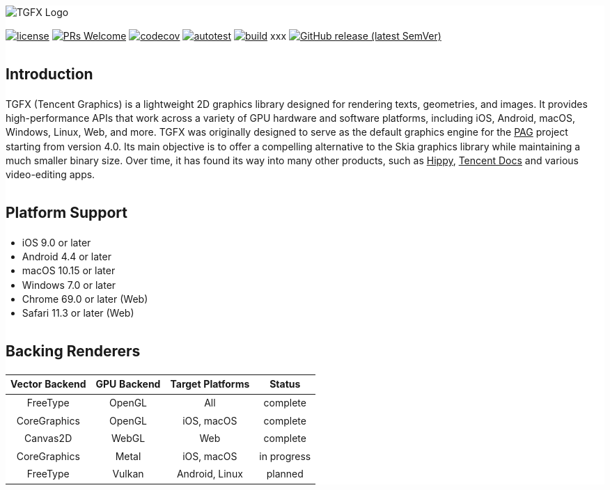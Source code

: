 <img src="resources/readme/TGFX.jpg" alt="TGFX Logo" width="992"/>

[![license](https://img.shields.io/badge/license-BSD--3--Clause-blue)](https://github.com/Tencent/tgfx/blob/master/LICENSE.txt)
[![PRs Welcome](https://img.shields.io/badge/PRs-welcome-brightgreen.svg)](https://github.com/Tencent/tgfx/pulls)
[![codecov](https://codecov.io/gh/Tencent/tgfx/branch/main/graph/badge.svg)](https://codecov.io/gh/Tencent/tgfx)
[![autotest](https://github.com/Tencent/tgfx/actions/workflows/autotest.yml/badge.svg?branch=main)](https://github.com/Tencent/tgfx/actions/workflows/autotest.yml)
[![build](https://github.com/Tencent/tgfx/actions/workflows/build.yml/badge.svg?branch=main)](https://github.com/Tencent/tgfx/actions/workflows/build.yml) xxx
[![GitHub release (latest SemVer)](https://img.shields.io/github/v/release/Tencent/tgfx)](https://github.com/Tencent/tgfx/releases) 

## Introduction

TGFX (Tencent Graphics) is a lightweight 2D graphics library designed for rendering texts,
geometries, and images. It provides high-performance APIs that work across a variety of GPU hardware
and software platforms, including iOS, Android, macOS, Windows, Linux, Web, and more. TGFX was
originally designed to serve as the default graphics engine for the [PAG](https://pag.io) project
starting from version 4.0. Its main objective is to offer a compelling alternative to the Skia graphics
library while maintaining a much smaller binary size. Over time, it has found its way into many other
products, such as [Hippy](https://github.com/Tencent/Hippy), [Tencent Docs](https://docs.qq.com) and
various video-editing apps.

## Platform Support

- iOS 9.0 or later
- Android 4.4 or later
- macOS 10.15 or later
- Windows 7.0 or later
- Chrome 69.0 or later (Web)
- Safari 11.3 or later (Web)

## Backing Renderers

| Vector Backend |  GPU Backend   |      Target Platforms        |    Status     |
|:--------------:|:--------------:|:----------------------------:|:-------------:|
|    FreeType    |  OpenGL        |  All                         |   complete    |
|  CoreGraphics  |  OpenGL        |  iOS, macOS                  |   complete    |
|    Canvas2D    |  WebGL         |  Web                         |   complete    |
|  CoreGraphics  |  Metal         |  iOS, macOS                  |  in progress  |
|    FreeType    |  Vulkan        |  Android, Linux              |    planned    |
